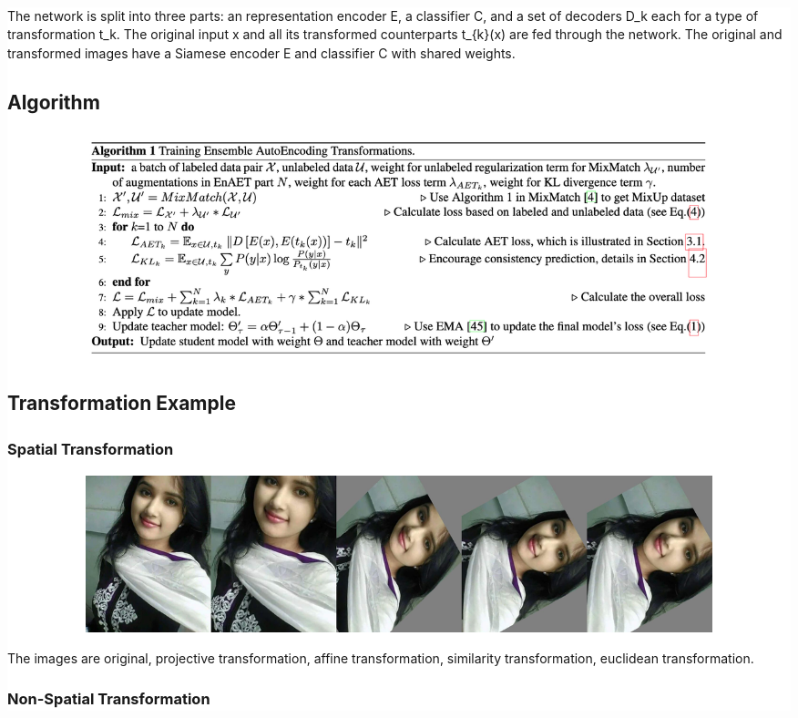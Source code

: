 The network is split into three parts: an representation encoder E, a classifier C, and a set of decoders D_k each for a type of transformation t_k. The original input x and all its transformed counterparts t_{k}(x) are fed through the network.  The original and transformed images have a Siamese encoder E and classifier C with shared weights.

## Algorithm
<p align="center">
  <img src="figures/algorithm.png" alt="EnAET" width="80%">
</p>

## Transformation Example
### Spatial Transformation
<p align="center">
  <img src="figures/combine-spatial.jpg" alt="Spatial" width="80%">
</p>
The images are original, projective transformation,  affine transformation,  similarity transformation, euclidean transformation.

### Non-Spatial Transformation
<p align="center">